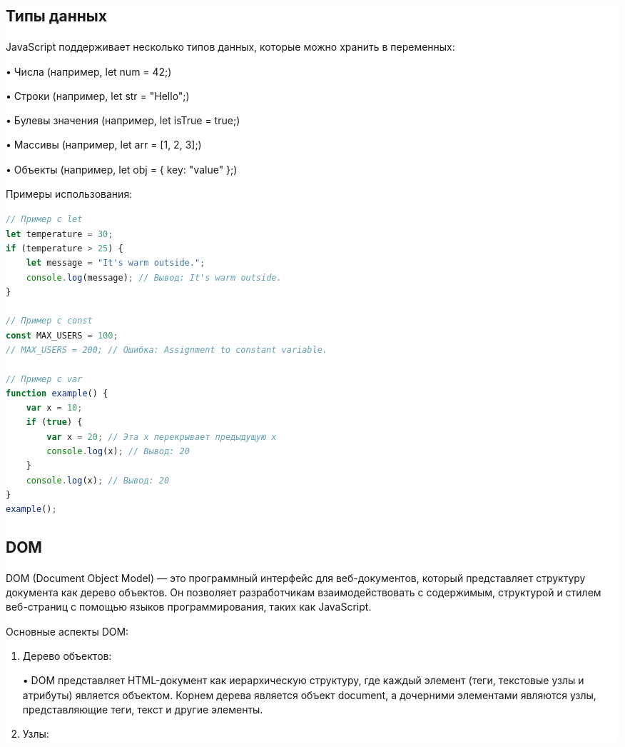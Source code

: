 ## Типы данных

JavaScript поддерживает несколько типов данных, которые можно хранить в переменных:

• Числа (например, let num = 42;)

• Строки (например, let str = "Hello";)

• Булевы значения (например, let isTrue = true;)

• Массивы (например, let arr = [1, 2, 3];)

• Объекты (например, let obj = { key: "value" };)

Примеры использования:

```javascript
// Пример с let
let temperature = 30;
if (temperature > 25) {
    let message = "It's warm outside.";
    console.log(message); // Вывод: It's warm outside.
}

// Пример с const
const MAX_USERS = 100;
// MAX_USERS = 200; // Ошибка: Assignment to constant variable.

// Пример с var
function example() {
    var x = 10;
    if (true) {
        var x = 20; // Эта x перекрывает предыдущую x
        console.log(x); // Вывод: 20
    }
    console.log(x); // Вывод: 20
}
example();
```

## DOM

DOM (Document Object Model) — это программный интерфейс для веб-документов, который представляет структуру документа как дерево объектов. Он позволяет разработчикам взаимодействовать с содержимым, структурой и стилем веб-страниц с помощью языков программирования, таких как JavaScript.

Основные аспекты DOM:

1. Дерево объектов: 

   • DOM представляет HTML-документ как иерархическую структуру, где каждый элемент (теги, текстовые узлы и атрибуты) является объектом. Корнем дерева является объект document, а дочерними элементами являются узлы, представляющие теги, текст и другие элементы.

2. Узлы:
